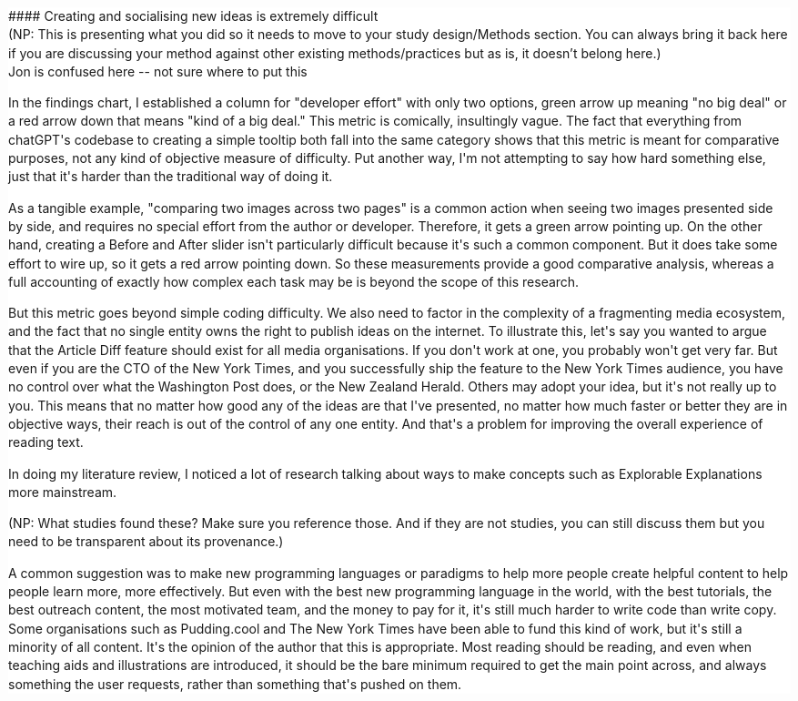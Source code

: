 <div id="difficult"></div>
#### Creating and socialising new ideas is extremely difficult
<div id="todo">
(NP: This is presenting what you did so it needs to move to your study design/Methods section. You can always bring it back here if you are discussing your method against other existing methods/practices but as is, it doesn’t belong here.)
</div>

<div id="comingsoon">
Jon is confused here -- not sure where to put this
</div>

In the findings chart, I established a column for "developer effort" with only two options, green arrow up meaning "no big deal" or a red arrow down that means "kind of a big deal." This metric is comically, insultingly vague. The fact that everything from chatGPT's codebase to creating a simple tooltip both fall into the same category shows that this metric is meant for comparative purposes, not any kind of objective measure of difficulty. Put another way, I'm not attempting to say how hard something else, just that it's harder than the traditional way of doing it.

As a tangible example, "comparing two images across two pages" is a common action when seeing two images presented side by side, and requires no special effort from the author or developer. Therefore, it gets a green arrow pointing up. On the other hand, creating a Before and After slider isn't particularly difficult because it's such a common component. But it does take some effort to wire up, so it gets a red arrow pointing down. So these measurements provide a good comparative analysis, whereas a full accounting of exactly how complex each task may be is beyond the scope of this research.

But this metric goes beyond simple coding difficulty. We also need to factor in the complexity of a fragmenting media ecosystem, and the fact that no single entity owns the right to publish ideas on the internet. To illustrate this, let's say you wanted to argue that the Article Diff feature should exist for all media organisations. If you don't work at one, you probably won't get very far. But even if you are the CTO of the New York Times, and you successfully ship the feature to the New York Times audience, you have no control over what the Washington Post does, or the New Zealand Herald. Others may adopt your idea, but it's not really up to you. This means that no matter how good any of the ideas are that I've presented, no matter how much faster or better they are in objective ways, their reach is out of the control of any one entity. And that's a problem for improving the overall experience of reading text.

In doing my literature review, I noticed a lot of research talking about ways to make concepts such as Explorable Explanations more mainstream. 
<div id="todo">
(NP: What studies found these? Make sure you reference those. And if they are not studies, you can still discuss them but you need to be transparent about its provenance.)
</div>

A common suggestion was to make new programming languages or paradigms to help more people create helpful content to help people learn more, more effectively. But even with the best new programming language in the world, with the best tutorials, the best outreach content, the most motivated team, and the money to pay for it, it's still much harder to write code than write copy. Some organisations such as Pudding.cool and The New York Times have been able to fund this kind of work, but it's still a minority of all content. It's the opinion of the author that this is appropriate. Most reading should be reading, and even when teaching aids and illustrations are introduced, it should be the bare minimum required to get the main point across, and always something the user requests, rather than something that's pushed on them.
